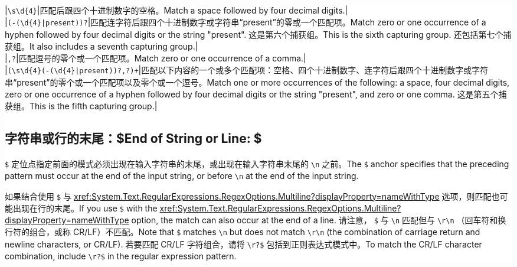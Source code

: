 |`\s\d{4}`|<span data-ttu-id="4d7cb-145">匹配后跟四个十进制数字的空格。</span><span class="sxs-lookup"><span data-stu-id="4d7cb-145">Match a space followed by four decimal digits.</span></span>|  
|<code>(-(\d{4}&#124;present))?</code>|<span data-ttu-id="4d7cb-146">匹配连字符后跟四个十进制数字或字符串“present”的零或一个匹配项。</span><span class="sxs-lookup"><span data-stu-id="4d7cb-146">Match zero or one occurrence of a hyphen followed by four decimal digits or the string "present".</span></span> <span data-ttu-id="4d7cb-147">这是第六个捕获组。</span><span class="sxs-lookup"><span data-stu-id="4d7cb-147">This is the sixth capturing group.</span></span> <span data-ttu-id="4d7cb-148">还包括第七个捕获组。</span><span class="sxs-lookup"><span data-stu-id="4d7cb-148">It also includes a seventh capturing group.</span></span>|  
|`,?`|<span data-ttu-id="4d7cb-149">匹配逗号的零个或一个匹配项。</span><span class="sxs-lookup"><span data-stu-id="4d7cb-149">Match zero or one occurrence of a comma.</span></span>|  
|<code>(\s\d{4}(-(\d{4}&#124;present))?,?)+</code>|<span data-ttu-id="4d7cb-150">匹配以下内容的一个或多个匹配项：空格、四个十进制数字、连字符后跟四个十进制数字或字符串“present”的零个或一个匹配项以及零个或一个逗号。</span><span class="sxs-lookup"><span data-stu-id="4d7cb-150">Match one or more occurrences of the following: a space, four decimal digits, zero or one occurrence of a hyphen followed by four decimal digits or the string "present", and zero or one comma.</span></span> <span data-ttu-id="4d7cb-151">这是第五个捕获组。</span><span class="sxs-lookup"><span data-stu-id="4d7cb-151">This is the fifth capturing group.</span></span>|

## <a name="end-of-string-or-line-"></a><span data-ttu-id="4d7cb-152">字符串或行的末尾：$</span><span class="sxs-lookup"><span data-stu-id="4d7cb-152">End of String or Line: $</span></span>  
 <span data-ttu-id="4d7cb-153">`$` 定位点指定前面的模式必须出现在输入字符串的末尾，或出现在输入字符串末尾的 `\n` 之前。</span><span class="sxs-lookup"><span data-stu-id="4d7cb-153">The `$` anchor specifies that the preceding pattern must occur at the end of the input string, or before `\n` at the end of the input string.</span></span>  
  
 <span data-ttu-id="4d7cb-154">如果结合使用 `$` 与 <xref:System.Text.RegularExpressions.RegexOptions.Multiline?displayProperty=nameWithType> 选项，则匹配也可能出现在行的末尾。</span><span class="sxs-lookup"><span data-stu-id="4d7cb-154">If you use `$` with the <xref:System.Text.RegularExpressions.RegexOptions.Multiline?displayProperty=nameWithType> option, the match can also occur at the end of a line.</span></span> <span data-ttu-id="4d7cb-155">请注意， `$` 与 `\n` 匹配但与 `\r\n` （回车符和换行符的组合，或称 CR/LF）不匹配。</span><span class="sxs-lookup"><span data-stu-id="4d7cb-155">Note that `$` matches `\n` but does not match `\r\n` (the combination of carriage return and newline characters, or CR/LF).</span></span> <span data-ttu-id="4d7cb-156">若要匹配 CR/LF 字符组合，请将 `\r?$` 包括到正则表达式模式中。</span><span class="sxs-lookup"><span data-stu-id="4d7cb-156">To match the CR/LF character combination, include `\r?$` in the regular expression pattern.</span></span>  
  